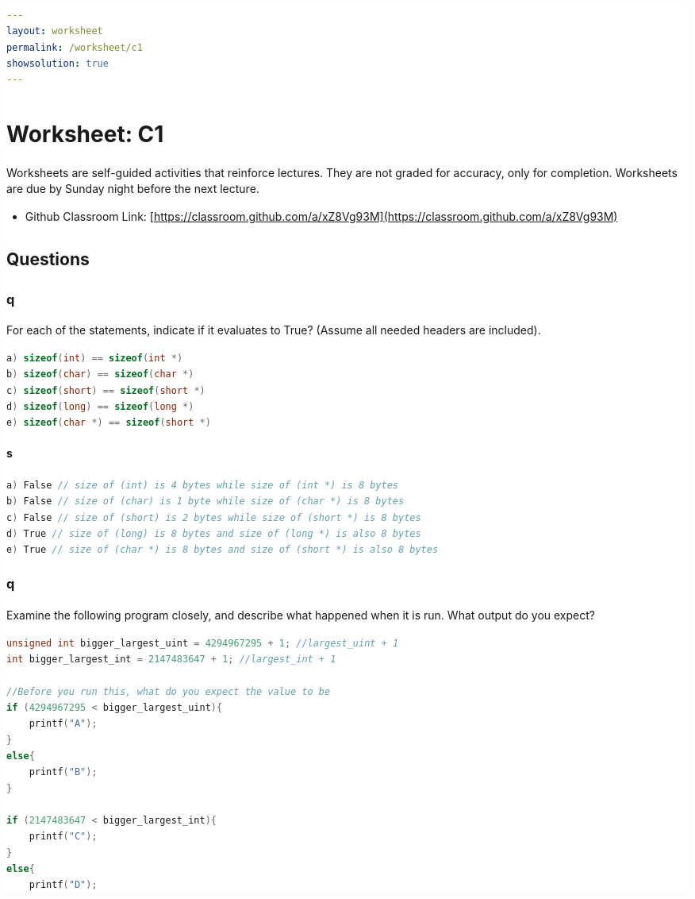 ```yaml
---
layout: worksheet
permalink: /worksheet/c1
showsolution: true
---
```


# Worksheet: C1

Worksheets are self-guided activities that reinforce lectures. They are not graded for accuracy, only for completion. Worksheets are due by Sunday night before the next lecture.




* Github Classroom Link: [https://classroom.github.com/a/xZ8Vg93M](https://classroom.github.com/a/xZ8Vg93M)

## Questions





### q
For each of the statements, indicate if it evaluates to True? (Assume all needed headers are included).

```c
a) sizeof(int) == sizeof(int *)
b) sizeof(char) == sizeof(char *)
c) sizeof(short) == sizeof(short *)
d) sizeof(long) == sizeof(long *)
e) sizeof(char *) == sizeof(short *)
```

#### s

```c
a) False // size of (int) is 4 bytes while size of (int *) is 8 bytes
b) False // size of (char) is 1 byte while size of (char *) is 8 bytes
c) False // size of (short) is 2 bytes while size of (short *) is 8 bytes
d) True // size of (long) is 8 bytes and size of (long *) is also 8 bytes
e) True // size of (char *) is 8 bytes and size of (short *) is also 8 bytes
```

### q
Examine the following program closely, and describe what happened when it is run. What output do you expect?
```c
unsigned int bigger_largest_uint = 4294967295 + 1; //largest_uint + 1
int bigger_largest_int = 2147483647 + 1; //largest_int + 1

//Before you run this, what do you expect the value to be
if (4294967295 < bigger_largest_uint){
    printf("A");
}
else{
    printf("B");
}

if (2147483647 < bigger_largest_int){
    printf("C");
}
else{
    printf("D");
```
